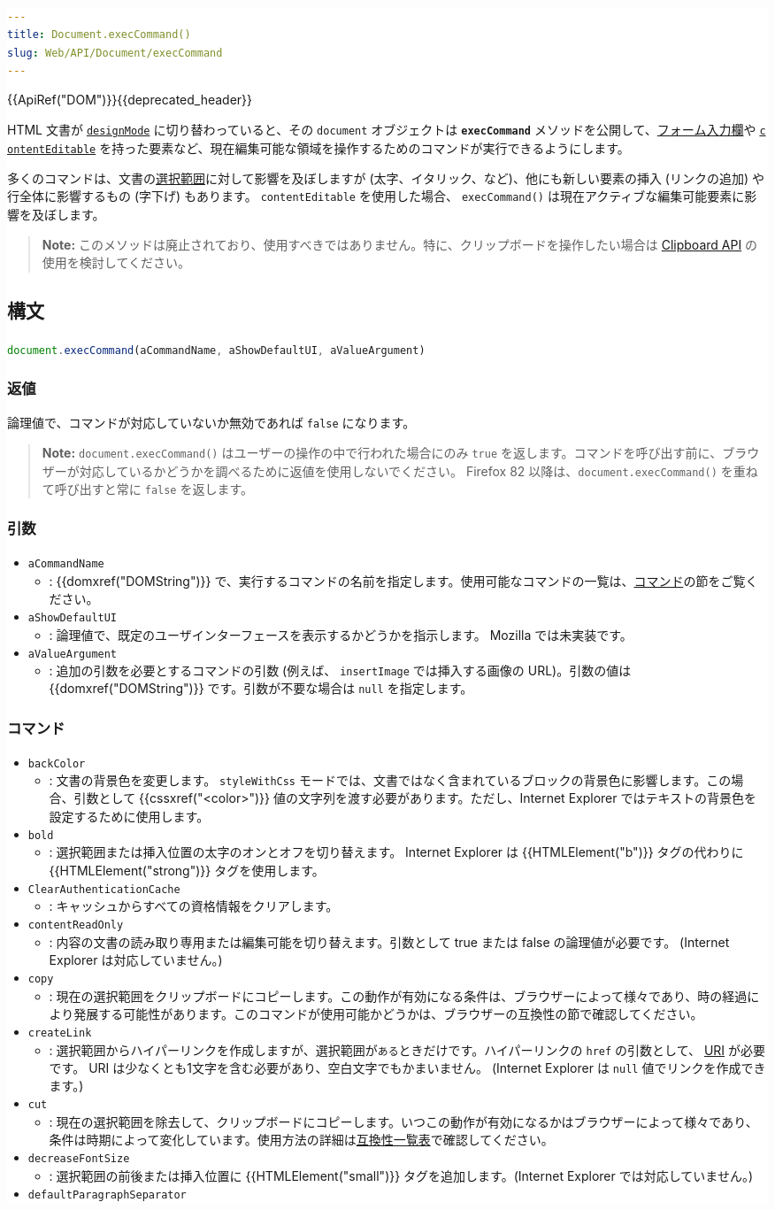 ```yaml
---
title: Document.execCommand()
slug: Web/API/Document/execCommand
---
```

{{ApiRef("DOM")}}{{deprecated_header}}

HTML 文書が [`designMode`](/ja/docs/Web/API/Document/designMode) に切り替わっていると、その `document` オブジェクトは **`execCommand`** メソッドを公開して、[フォーム入力欄](/ja/docs/Web/HTML/Element/input)や [`contentEditable`](/ja/docs/Web/HTML/Global_attributes/contenteditable) を持った要素など、現在編集可能な領域を操作するためのコマンドが実行できるようにします。

多くのコマンドは、文書の[選択範囲](/ja/docs/Web/API/Selection)に対して影響を及ぼしますが (太字、イタリック、など)、他にも新しい要素の挿入 (リンクの追加) や行全体に影響するもの (字下げ) もあります。 `contentEditable` を使用した場合、 `execCommand()` は現在アクティブな編集可能要素に影響を及ぼします。

> **Note:** このメソッドは廃止されており、使用すべきではありません。特に、クリップボードを操作したい場合は [Clipboard API](/ja/docs/Web/API/Clipboard_API) の使用を検討してください。

## 構文

```js
document.execCommand(aCommandName, aShowDefaultUI, aValueArgument)
```

### 返値

論理値で、コマンドが対応していないか無効であれば `false` になります。

> **Note:** `document.execCommand()` はユーザーの操作の中で行われた場合にのみ `true` を返します。コマンドを呼び出す前に、ブラウザーが対応しているかどうかを調べるために返値を使用しないでください。 Firefox 82 以降は、`document.execCommand()` を重ねて呼び出すと常に `false` を返します。

### 引数

- `aCommandName`
  - : {{domxref("DOMString")}} で、実行するコマンドの名前を指定します。使用可能なコマンドの一覧は、[コマンド](#commands)の節をご覧ください。
- `aShowDefaultUI`
  - : 論理値で、既定のユーザインターフェースを表示するかどうかを指示します。 Mozilla では未実装です。
- `aValueArgument`
  - : 追加の引数を必要とするコマンドの引数 (例えば、 `insertImage` では挿入する画像の URL)。引数の値は {{domxref("DOMString")}} です。引数が不要な場合は `null` を指定します。

### コマンド

- `backColor`
  - : 文書の背景色を変更します。 `styleWithCss` モードでは、文書ではなく含まれているブロックの背景色に影響します。この場合、引数として {{cssxref("&lt;color&gt;")}} 値の文字列を渡す必要があります。ただし、Internet Explorer ではテキストの背景色を設定するために使用します。
- `bold`
  - : 選択範囲または挿入位置の太字のオンとオフを切り替えます。 Internet Explorer は {{HTMLElement("b")}} タグの代わりに {{HTMLElement("strong")}} タグを使用します。
- `ClearAuthenticationCache`
  - : キャッシュからすべての資格情報をクリアします。
- `contentReadOnly`
  - : 内容の文書の読み取り専用または編集可能を切り替えます。引数として true または false の論理値が必要です。 (Internet Explorer は対応していません。)
- `copy`
  - : 現在の選択範囲をクリップボードにコピーします。この動作が有効になる条件は、ブラウザーによって様々であり、時の経過により発展する可能性があります。このコマンドが使用可能かどうかは、ブラウザーの互換性の節で確認してください。
- `createLink`
  - : 選択範囲からハイパーリンクを作成しますが、選択範囲が`ある`ときだけです。ハイパーリンクの `href` の引数として、 [URI](/ja/docs/Archive/Mozilla/URIs_and_URLs) が必要です。 URI は少なくとも1文字を含む必要があり、空白文字でもかまいません。 (Internet Explorer は `null` 値でリンクを作成できます。)
- `cut`
  - : 現在の選択範囲を除去して、クリップボードにコピーします。いつこの動作が有効になるかはブラウザーによって様々であり、条件は時期によって変化しています。使用方法の詳細は[互換性一覧表](#ブラウザーの互換性)で確認してください。
- `decreaseFontSize`
  - : 選択範囲の前後または挿入位置に {{HTMLElement("small")}} タグを追加します。(Internet Explorer では対応していません。)
- `defaultParagraphSeparator`